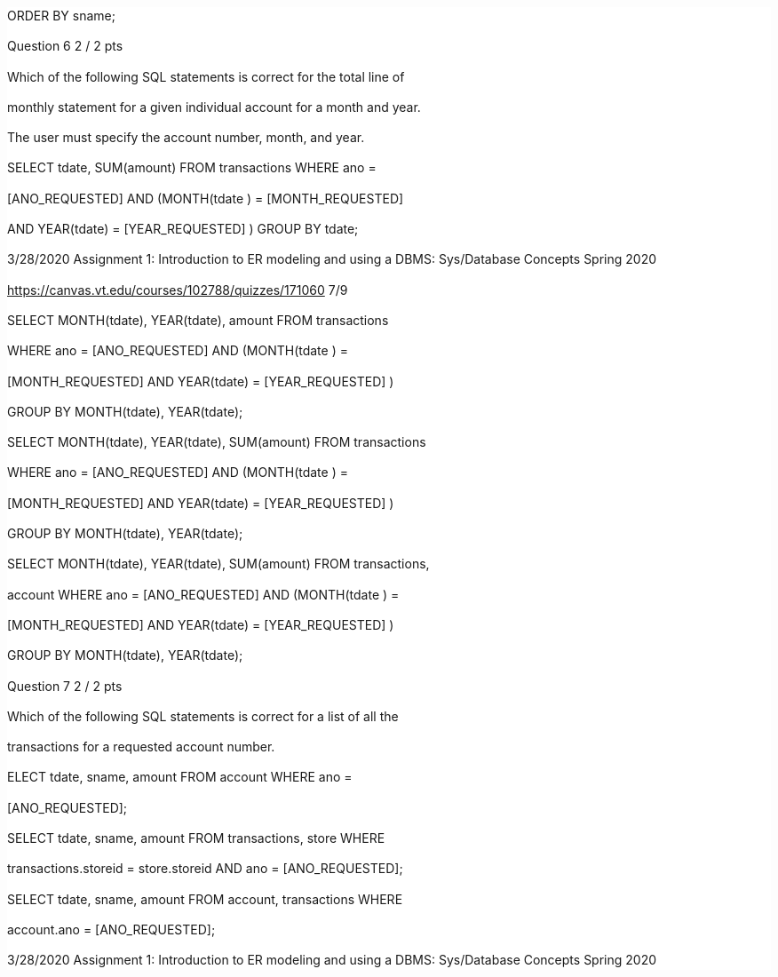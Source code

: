 ORDER BY sname;

Question 6 2 / 2 pts

Which of the following SQL statements is correct for the total line of

monthly statement for a given individual account for a month and year.

The user must specify the account number, month, and year.

SELECT tdate, SUM(amount) FROM transactions WHERE ano =

[ANO_REQUESTED] AND (MONTH(tdate ) = [MONTH_REQUESTED]

AND YEAR(tdate) = [YEAR_REQUESTED] ) GROUP BY tdate;

3/28/2020 Assignment 1: Introduction to ER modeling and using a DBMS: Sys/Database Concepts Spring 2020

https://canvas.vt.edu/courses/102788/quizzes/171060 7/9

SELECT MONTH(tdate), YEAR(tdate), amount FROM transactions

WHERE ano = [ANO_REQUESTED] AND (MONTH(tdate ) =

[MONTH_REQUESTED] AND YEAR(tdate) = [YEAR_REQUESTED] )

GROUP BY MONTH(tdate), YEAR(tdate);

SELECT MONTH(tdate), YEAR(tdate), SUM(amount) FROM transactions

WHERE ano = [ANO_REQUESTED] AND (MONTH(tdate ) =

[MONTH_REQUESTED] AND YEAR(tdate) = [YEAR_REQUESTED] )

GROUP BY MONTH(tdate), YEAR(tdate);

SELECT MONTH(tdate), YEAR(tdate), SUM(amount) FROM transactions,

account WHERE ano = [ANO_REQUESTED] AND (MONTH(tdate ) =

[MONTH_REQUESTED] AND YEAR(tdate) = [YEAR_REQUESTED] )

GROUP BY MONTH(tdate), YEAR(tdate);

Question 7 2 / 2 pts

Which of the following SQL statements is correct for a list of all the

transactions for a requested account number.

ELECT tdate, sname, amount FROM account WHERE ano =

[ANO_REQUESTED];

SELECT tdate, sname, amount FROM transactions, store WHERE

transactions.storeid = store.storeid AND ano = [ANO_REQUESTED];

SELECT tdate, sname, amount FROM account, transactions WHERE

account.ano = [ANO_REQUESTED];

3/28/2020 Assignment 1: Introduction to ER modeling and using a DBMS: Sys/Database Concepts Spring 2020
